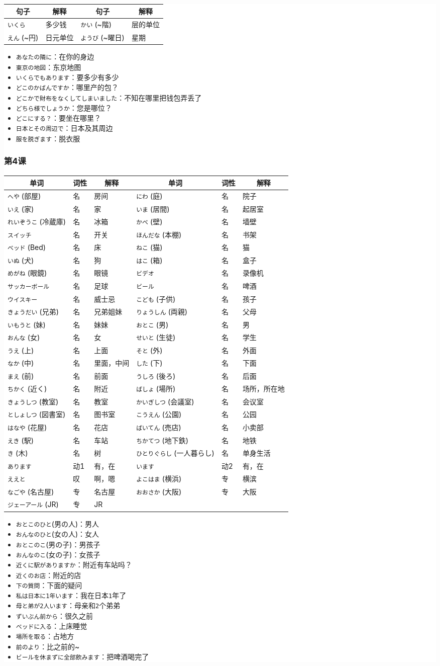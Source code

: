 句子        | 解释     | 句子            | 解释
------------|---------|-----------------|-----
`いくら`     | 多少钱   | `かい` (~階)    | 层的单位
`えん` (~円) | 日元单位 | `ようび` (~曜日) | 星期

- `あなたの隣に`：在你的身边
- `東京の地図`：东京地图
- `いくらでもあります`：要多少有多少
- `どこのかばんですか`：哪里产的包？
- `どこかで財布をなくしてしまいました`：不知在哪里把钱包弄丢了
- `どちら様でしょうか`：您是哪位？
- `どこにする？`：要坐在哪里？
- `日本とその周辺で`：日本及其周边
- `服を脱ぎます`：脱衣服

### 第4课

单词                 | 词性 | 解释       | 单词                      | 词性 | 解释
--------------------|------|------------|---------------------------|------|-----
`へや` (部屋)        | 名   | 房间       | `にわ` (庭)                | 名   | 院子
`いえ` (家)          | 名   | 家         | `いま` (居間)              | 名   | 起居室
`れいぞうこ` (冷蔵庫) | 名   | 冰箱       | `かべ` (壁)                | 名   | 墙壁
`スイッチ`            | 名   | 开关      | `ほんだな` (本棚)           | 名   | 书架
`べッド` (Bed)        | 名   | 床        | `ねこ` (猫)                | 名   | 猫
`いぬ` (犬)           | 名   | 狗        | `はこ` (箱)                | 名   | 盒子
`めがね` (眼鏡)       | 名   | 眼镜       | `ビデオ`                   | 名   | 录像机
`サッカーボール`      | 名   | 足球       | `ビール`                   | 名   | 啤酒
`ウイスキー`          | 名   | 威士忌     | `こども` (子供)            | 名   | 孩子
`きょうだい` (兄弟)   | 名   | 兄弟姐妹    | `りょうしん` (両親)        | 名   | 父母
`いもうと` (妹)       | 名   | 妹妹       | `おとこ` (男)              | 名   | 男
`おんな` (女)         | 名   | 女         | `せいと` (生徒)            | 名   | 学生
`うえ` (上)           | 名   | 上面       | `そと` (外)                | 名   | 外面
`なか` (中)           | 名   | 里面，中间 | `した` (下)                 | 名   | 下面
`まえ` (前)           | 名   | 前面       | `うしろ` (後ろ)             | 名   | 后面
`ちかく` (近く)       | 名   | 附近       | `ばしょ` (場所)             | 名   | 场所，所在地
`きょうしつ` (教室)   | 名   | 教室       | `かいぎしつ` (会議室)        | 名   | 会议室
`としょしつ` (図書室) | 名   | 图书室      | `こうえん` (公園)           | 名   | 公园
`はなや` (花屋)      | 名   | 花店        | `ばいてん` (売店)           | 名   | 小卖部
`えき` (駅)          | 名   | 车站        | `ちかてつ` (地下鉄)         | 名   | 地铁
`き` (木)            | 名   | 树          | `ひとりぐらし` (一人暮らし) | 名   | 单身生活
`あります`           | 动1  | 有，在       | `います`                   | 动2 | 有，在
`ええと`             | 叹   | 啊，嗯       | `よこはま` (横浜)          | 专   | 横滨
`なごや` (名古屋)     | 专   | 名古屋      | `おおさか` (大阪)           | 专   | 大阪
`ジェーアール` (JR)   | 专   | JR

- `おとこのひと`(男の人)：男人
- `おんなのひと`(女の人)：女人
- `おとこのこ`(男の子)：男孩子
- `おんなのこ`(女の子)：女孩子
- `近くに駅がありますか`：附近有车站吗？
- `近くのお店`：附近的店
- `下の質問`：下面的疑问
- `私は日本に1年います`：我在日本`1`年了
- `母と弟が2人います`：母亲和`2`个弟弟
- `ずいぶん前から`：很久之前
- `べッドに入る`：上床睡觉
- `場所を取る`：占地方
- `前のより`：比之前的\~
- `ビールを休まずに全部飲みます`：把啤酒喝完了
